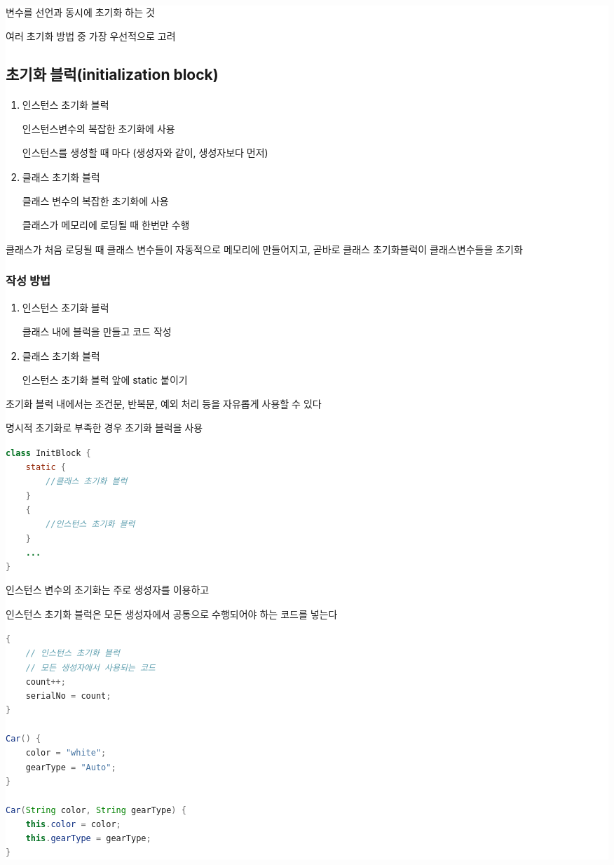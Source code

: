 변수를 선언과 동시에 초기화 하는 것 

여러 초기화 방법 중 가장 우선적으로 고려 

## 초기화 블럭(initialization block)

1. 인스턴스 초기화 블럭 
    
    인스턴스변수의 복잡한 초기화에 사용 
    
    인스턴스를 생성할 때 마다 (생성자와 같이, 생성자보다 먼저)
    
2. 클래스 초기화 블럭 
    
    클래스 변수의 복잡한 초기화에 사용 
    
    클래스가 메모리에 로딩될 때 한번만 수행 
    

클래스가 처음 로딩될 때 클래스 변수들이 자동적으로 메모리에 만들어지고, 곧바로 클래스 초기화블럭이 클래스변수들을 초기화 

### 작성 방법

1. 인스턴스 초기화 블럭
    
    클래스 내에 블럭을 만들고 코드 작성 
    
2. 클래스 초기화 블럭 
    
    인스턴스 초기화 블럭 앞에 static 붙이기 
    

초기화 블럭 내에서는 조건문, 반복문, 예외 처리 등을 자유롭게 사용할 수 있다 

명시적 초기화로 부족한 경우 초기화 블럭을 사용 

```java
class InitBlock {
	static { 
		//클래스 초기화 블럭 
	}
	{
		//인스턴스 초기화 블럭
	}
	...
}
```

인스턴스 변수의 초기화는 주로 생성자를 이용하고 

인스턴스 초기화 블럭은 모든 생성자에서 공통으로 수행되어야 하는 코드를 넣는다 

```java
{
	// 인스턴스 초기화 블럭 
	// 모든 생성자에서 사용되는 코드
	count++;
	serialNo = count;
}

Car() {
	color = "white";
	gearType = "Auto";
}

Car(String color, String gearType) {
	this.color = color; 
	this.gearType = gearType;
}
```
